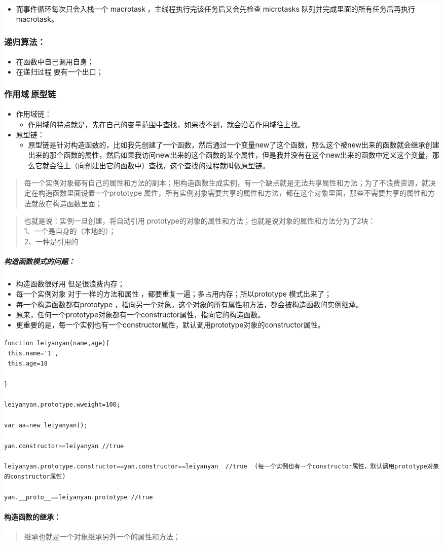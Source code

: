 * 而事件循环每次只会入栈一个 macrotask ，主线程执行完该任务后又会先检查 microtasks 队列并完成里面的所有任务后再执行 macrotask。


### 递归算法：
 * 在函数中自己调用自身；
 * 在递归过程 要有一个出口；
 
 

### 作用域 原型链
  * 作用域链：
      * 作用域的特点就是，先在自己的变量范围中查找，如果找不到，就会沿着作用域往上找。
  * 原型链：
      * 原型链是针对构造函数的，比如我先创建了一个函数，然后通过一个变量new了这个函数，那么这个被new出来的函数就会继承创建出来的那个函数的属性，然后如果我访问new出来的这个函数的某个属性，但是我并没有在这个new出来的函数中定义这个变量，那么它就会往上（向创建出它的函数中）查找，这个查找的过程就叫做原型链。

> 每一个实例对象都有自己的属性和方法的副本；用构造函数生成实例，有一个缺点就是无法共享属性和方法；为了不浪费资源，就决定在构造函数里面设置一个prototype 属性，所有实例对象需要共享的属性和方法，都在这个对象里面，那些不需要共享的属性和方法就放在构造函数里面；


> 也就是说：实例一旦创建，将自动引用 prototype的对象的属性和方法；也就是说对象的属性和方法分为了2块：<br>
    1、一个是自身的（本地的）；<br>
    2、一种是引用的


 ##### 构造函数模式的问题：
        
   * 构造函数很好用 但是很浪费内存；
   * 每一个实例对象 对于一样的方法和属性 ，都要重复一遍；多占用内存；所以prototype 模式出来了；
   * 每一个构造函数都有prototype ，指向另一个对象。这个对象的所有属性和方法，都会被构造函数的实例继承。
   * 原来，任何一个prototype对象都有一个constructor属性，指向它的构造函数。
   * 更重要的是，每一个实例也有一个constructor属性，默认调用prototype对象的constructor属性。

   ```
   function leiyanyan(name,age){
    this.name='1',
    this.age=18

  }

  leiyanyan.prototype.wweight=100;

  var aa=new leiyanyan();

  yan.constructor==leiyanyan //true

  leiyanyan.prototype.constructor==yan.constructor==leiyanyan  //true  (每一个实例也有一个constructor属性，默认调用prototype对象的constructor属性)

 yan.__proto__==leiyanyan.prototype //true

 ```

 #### 构造函数的继承：
 > 继承也就是一个对象继承另外一个的属性和方法；
  